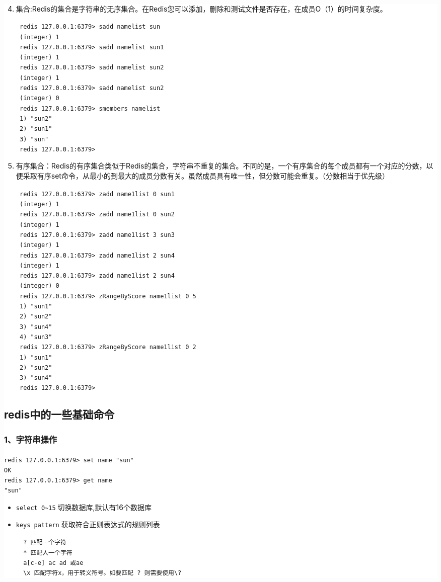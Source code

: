 4. 集合:Redis的集合是字符串的无序集合。在Redis您可以添加，删除和测试文件是否存在，在成员O（1）的时间复杂度。

		redis 127.0.0.1:6379> sadd namelist sun
		(integer) 1
		redis 127.0.0.1:6379> sadd namelist sun1
		(integer) 1
		redis 127.0.0.1:6379> sadd namelist sun2
		(integer) 1
		redis 127.0.0.1:6379> sadd namelist sun2
		(integer) 0
		redis 127.0.0.1:6379> smembers namelist
		1) "sun2"
		2) "sun1"
		3) "sun"
		redis 127.0.0.1:6379>
5. 有序集合：Redis的有序集合类似于Redis的集合，字符串不重复的集合。不同的是，一个有序集合的每个成员都有一个对应的分数，以便采取有序set命令，从最小的到最大的成员分数有关。虽然成员具有唯一性，但分数可能会重复。（分数相当于优先级）

		redis 127.0.0.1:6379> zadd name1list 0 sun1
		(integer) 1
		redis 127.0.0.1:6379> zadd name1list 0 sun2
		(integer) 1
		redis 127.0.0.1:6379> zadd name1list 3 sun3
		(integer) 1
		redis 127.0.0.1:6379> zadd name1list 2 sun4
		(integer) 1
		redis 127.0.0.1:6379> zadd name1list 2 sun4
		(integer) 0
		redis 127.0.0.1:6379> zRangeByScore name1list 0 5
		1) "sun1"
		2) "sun2"
		3) "sun4"
		4) "sun3"
		redis 127.0.0.1:6379> zRangeByScore name1list 0 2
		1) "sun1"
		2) "sun2"
		3) "sun4"
		redis 127.0.0.1:6379>

## redis中的一些基础命令
### 1、字符串操作
	redis 127.0.0.1:6379> set name "sun"
	OK
	redis 127.0.0.1:6379> get name
	"sun"
* `select 0~15`   切换数据库,默认有16个数据库  

* `keys pattern`  获取符合正则表达式的规则列表  

		? 匹配一个字符  
		* 匹配人一个字符  
		a[c-e] ac ad 或ae  
		\x 匹配字符x，用于转义符号。如要匹配 ? 则需要使用\?
		